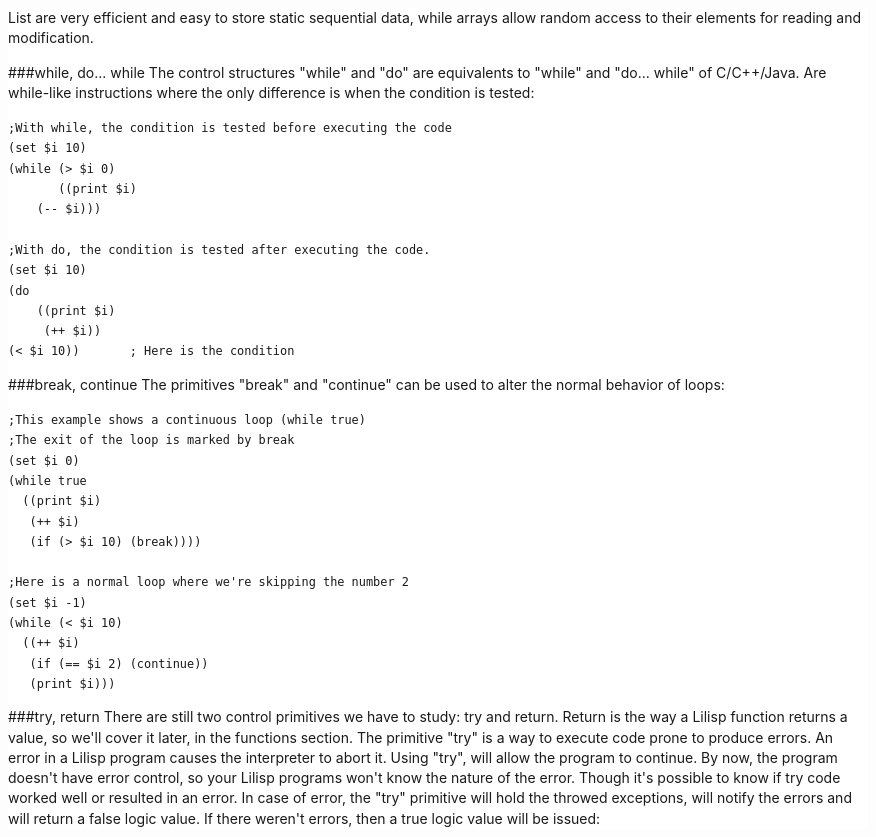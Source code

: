 List are very efficient and easy to store static sequential data, while
arrays allow random access to their elements for reading and modification.


###while, do... while
The control structures "while" and "do" are equivalents to "while" and
"do... while" of C/C++/Java. Are while-like instructions where the
only difference is when the condition is tested:

	;With while, the condition is tested before executing the code
	(set $i 10)
	(while (> $i 0)
	       ((print $i)
		(-- $i)))

	;With do, the condition is tested after executing the code.
	(set $i 10)
	(do 
	    ((print $i)
	     (++ $i))
	(< $i 10))       ; Here is the condition

###break, continue
The primitives "break" and "continue" can be used to alter the normal
behavior of loops:

	;This example shows a continuous loop (while true)
	;The exit of the loop is marked by break
	(set $i 0)
	(while true
	  ((print $i)
	   (++ $i)
	   (if (> $i 10) (break))))

	;Here is a normal loop where we're skipping the number 2
	(set $i -1)
	(while (< $i 10)
	  ((++ $i)
	   (if (== $i 2) (continue))
	   (print $i)))



###try, return
There are still two control primitives we have to study: try and
return. Return is the way a Lilisp function returns a value, so
we'll cover it later, in the functions section. The primitive "try" is
a way to execute code prone to produce errors. An error in a Lilisp
program causes the interpreter to abort it. Using "try", will
allow the program to continue. By now, the program doesn't have error
control, so your Lilisp programs won't know the nature of the
error. Though it's possible to know if try code worked well or resulted
in an error. In case of error, the "try" primitive will hold the
throwed exceptions, will notify the errors and will return a false
logic value. If there weren't errors, then a true logic value will be
issued:
